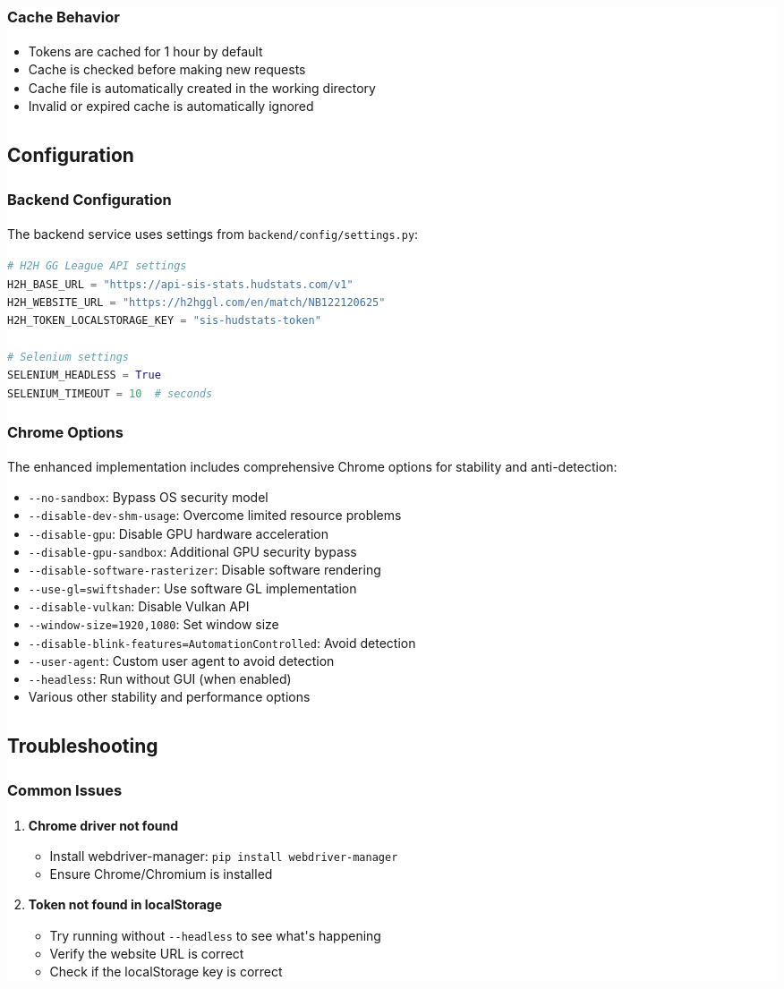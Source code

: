 ### Cache Behavior

- Tokens are cached for 1 hour by default
- Cache is checked before making new requests
- Cache file is automatically created in the working directory
- Invalid or expired cache is automatically ignored

## Configuration

### Backend Configuration

The backend service uses settings from `backend/config/settings.py`:

```python
# H2H GG League API settings
H2H_BASE_URL = "https://api-sis-stats.hudstats.com/v1"
H2H_WEBSITE_URL = "https://h2hggl.com/en/match/NB122120625"
H2H_TOKEN_LOCALSTORAGE_KEY = "sis-hudstats-token"

# Selenium settings
SELENIUM_HEADLESS = True
SELENIUM_TIMEOUT = 10  # seconds
```

### Chrome Options

The enhanced implementation includes comprehensive Chrome options for stability and anti-detection:

- `--no-sandbox`: Bypass OS security model
- `--disable-dev-shm-usage`: Overcome limited resource problems
- `--disable-gpu`: Disable GPU hardware acceleration
- `--disable-gpu-sandbox`: Additional GPU security bypass
- `--disable-software-rasterizer`: Disable software rendering
- `--use-gl=swiftshader`: Use software GL implementation
- `--disable-vulkan`: Disable Vulkan API
- `--window-size=1920,1080`: Set window size
- `--disable-blink-features=AutomationControlled`: Avoid detection
- `--user-agent`: Custom user agent to avoid detection
- `--headless`: Run without GUI (when enabled)
- Various other stability and performance options

## Troubleshooting

### Common Issues

1. **Chrome driver not found**
   - Install webdriver-manager: `pip install webdriver-manager`
   - Ensure Chrome/Chromium is installed

2. **Token not found in localStorage**
   - Try running without `--headless` to see what's happening
   - Verify the website URL is correct
   - Check if the localStorage key is correct
